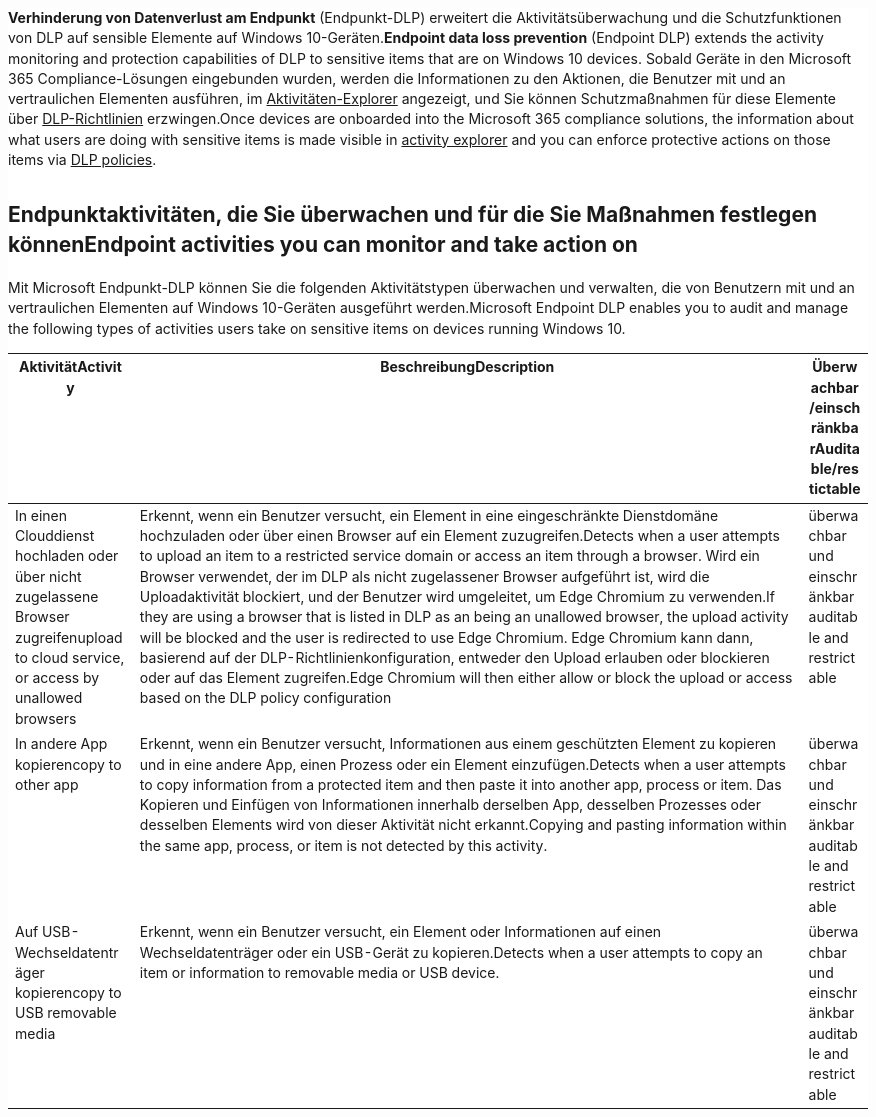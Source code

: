 <span data-ttu-id="dd6d6-107">**Verhinderung von Datenverlust am Endpunkt** (Endpunkt-DLP) erweitert die Aktivitätsüberwachung und die Schutzfunktionen von DLP auf sensible Elemente auf Windows 10-Geräten.</span><span class="sxs-lookup"><span data-stu-id="dd6d6-107">**Endpoint data loss prevention** (Endpoint DLP) extends the activity monitoring and protection capabilities of DLP to sensitive items that are on Windows 10 devices.</span></span> <span data-ttu-id="dd6d6-108">Sobald Geräte in den Microsoft 365 Compliance-Lösungen eingebunden wurden, werden die Informationen zu den Aktionen, die Benutzer mit und an vertraulichen Elementen ausführen, im [Aktivitäten-Explorer](data-classification-activity-explorer.md) angezeigt, und Sie können Schutzmaßnahmen für diese Elemente über [DLP-Richtlinien](create-test-tune-dlp-policy.md) erzwingen.</span><span class="sxs-lookup"><span data-stu-id="dd6d6-108">Once devices are onboarded into the Microsoft 365 compliance solutions, the information about what users are doing with sensitive items is made visible in [activity explorer](data-classification-activity-explorer.md) and you can enforce protective actions on those items via [DLP policies](create-test-tune-dlp-policy.md).</span></span>

## <a name="endpoint-activities-you-can-monitor-and-take-action-on"></a><span data-ttu-id="dd6d6-109">Endpunktaktivitäten, die Sie überwachen und für die Sie Maßnahmen festlegen können</span><span class="sxs-lookup"><span data-stu-id="dd6d6-109">Endpoint activities you can monitor and take action on</span></span>

<span data-ttu-id="dd6d6-110">Mit Microsoft Endpunkt-DLP können Sie die folgenden Aktivitätstypen überwachen und verwalten, die von Benutzern mit und an vertraulichen Elementen auf Windows 10-Geräten ausgeführt werden.</span><span class="sxs-lookup"><span data-stu-id="dd6d6-110">Microsoft Endpoint DLP enables you to audit and manage the following types of activities users take on sensitive items on devices running Windows 10.</span></span> 

|<span data-ttu-id="dd6d6-111">Aktivität</span><span class="sxs-lookup"><span data-stu-id="dd6d6-111">Activity</span></span> |<span data-ttu-id="dd6d6-112">Beschreibung</span><span class="sxs-lookup"><span data-stu-id="dd6d6-112">Description</span></span>  | <span data-ttu-id="dd6d6-113">Überwachbar/einschränkbar</span><span class="sxs-lookup"><span data-stu-id="dd6d6-113">Auditable/restictable</span></span>|
|---------|---------|---------|
|<span data-ttu-id="dd6d6-114">In einen Clouddienst hochladen oder über nicht zugelassene Browser zugreifen</span><span class="sxs-lookup"><span data-stu-id="dd6d6-114">upload to cloud service, or access by unallowed browsers</span></span>    | <span data-ttu-id="dd6d6-115">Erkennt, wenn ein Benutzer versucht, ein Element in eine eingeschränkte Dienstdomäne hochzuladen oder über einen Browser auf ein Element zuzugreifen.</span><span class="sxs-lookup"><span data-stu-id="dd6d6-115">Detects when a user attempts to upload an item to a restricted service domain or access an item through a browser.</span></span>  <span data-ttu-id="dd6d6-116">Wird ein Browser verwendet, der im DLP als nicht zugelassener Browser aufgeführt ist, wird die Uploadaktivität blockiert, und der Benutzer wird umgeleitet, um Edge Chromium zu verwenden.</span><span class="sxs-lookup"><span data-stu-id="dd6d6-116">If they are using a browser that is listed in DLP as an being an unallowed browser, the upload activity will be blocked and the user is redirected to use Edge Chromium.</span></span> <span data-ttu-id="dd6d6-117">Edge Chromium kann dann, basierend auf der DLP-Richtlinienkonfiguration, entweder den Upload erlauben oder blockieren oder auf das Element zugreifen.</span><span class="sxs-lookup"><span data-stu-id="dd6d6-117">Edge Chromium will then either allow or block the upload or access based on the DLP policy configuration</span></span>         |<span data-ttu-id="dd6d6-118">überwachbar und einschränkbar</span><span class="sxs-lookup"><span data-stu-id="dd6d6-118">auditable and restrictable</span></span>|
|<span data-ttu-id="dd6d6-119">In andere App kopieren</span><span class="sxs-lookup"><span data-stu-id="dd6d6-119">copy to other app</span></span>    |<span data-ttu-id="dd6d6-120">Erkennt, wenn ein Benutzer versucht, Informationen aus einem geschützten Element zu kopieren und in eine andere App, einen Prozess oder ein Element einzufügen.</span><span class="sxs-lookup"><span data-stu-id="dd6d6-120">Detects when a user attempts to copy information from a protected item and then paste it into another app, process or item.</span></span> <span data-ttu-id="dd6d6-121">Das Kopieren und Einfügen von Informationen innerhalb derselben App, desselben Prozesses oder desselben Elements wird von dieser Aktivität nicht erkannt.</span><span class="sxs-lookup"><span data-stu-id="dd6d6-121">Copying and pasting information within the same app, process, or item is not detected by this activity.</span></span>         | <span data-ttu-id="dd6d6-122">überwachbar und einschränkbar</span><span class="sxs-lookup"><span data-stu-id="dd6d6-122">auditable and restrictable</span></span>|
|<span data-ttu-id="dd6d6-123">Auf USB-Wechseldatenträger kopieren</span><span class="sxs-lookup"><span data-stu-id="dd6d6-123">copy to USB removable media</span></span> |<span data-ttu-id="dd6d6-124">Erkennt, wenn ein Benutzer versucht, ein Element oder Informationen auf einen Wechseldatenträger oder ein USB-Gerät zu kopieren.</span><span class="sxs-lookup"><span data-stu-id="dd6d6-124">Detects when a user attempts to copy an item or information to removable media or USB device.</span></span>         | <span data-ttu-id="dd6d6-125">überwachbar und einschränkbar</span><span class="sxs-lookup"><span data-stu-id="dd6d6-125">auditable and restrictable</span></span>|